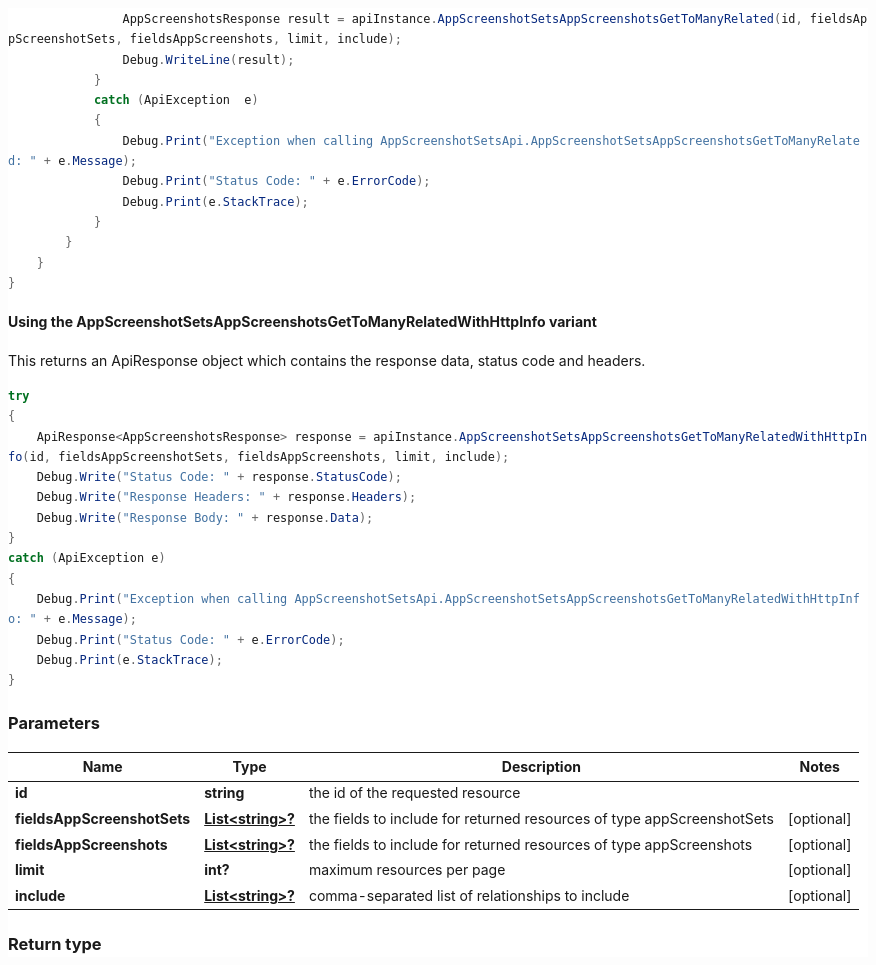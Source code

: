 ```csharp
                AppScreenshotsResponse result = apiInstance.AppScreenshotSetsAppScreenshotsGetToManyRelated(id, fieldsAppScreenshotSets, fieldsAppScreenshots, limit, include);
                Debug.WriteLine(result);
            }
            catch (ApiException  e)
            {
                Debug.Print("Exception when calling AppScreenshotSetsApi.AppScreenshotSetsAppScreenshotsGetToManyRelated: " + e.Message);
                Debug.Print("Status Code: " + e.ErrorCode);
                Debug.Print(e.StackTrace);
            }
        }
    }
}
```

#### Using the AppScreenshotSetsAppScreenshotsGetToManyRelatedWithHttpInfo variant
This returns an ApiResponse object which contains the response data, status code and headers.

```csharp
try
{
    ApiResponse<AppScreenshotsResponse> response = apiInstance.AppScreenshotSetsAppScreenshotsGetToManyRelatedWithHttpInfo(id, fieldsAppScreenshotSets, fieldsAppScreenshots, limit, include);
    Debug.Write("Status Code: " + response.StatusCode);
    Debug.Write("Response Headers: " + response.Headers);
    Debug.Write("Response Body: " + response.Data);
}
catch (ApiException e)
{
    Debug.Print("Exception when calling AppScreenshotSetsApi.AppScreenshotSetsAppScreenshotsGetToManyRelatedWithHttpInfo: " + e.Message);
    Debug.Print("Status Code: " + e.ErrorCode);
    Debug.Print(e.StackTrace);
}
```

### Parameters

| Name | Type | Description | Notes |
|------|------|-------------|-------|
| **id** | **string** | the id of the requested resource |  |
| **fieldsAppScreenshotSets** | [**List&lt;string&gt;?**](string.md) | the fields to include for returned resources of type appScreenshotSets | [optional]  |
| **fieldsAppScreenshots** | [**List&lt;string&gt;?**](string.md) | the fields to include for returned resources of type appScreenshots | [optional]  |
| **limit** | **int?** | maximum resources per page | [optional]  |
| **include** | [**List&lt;string&gt;?**](string.md) | comma-separated list of relationships to include | [optional]  |

### Return type
